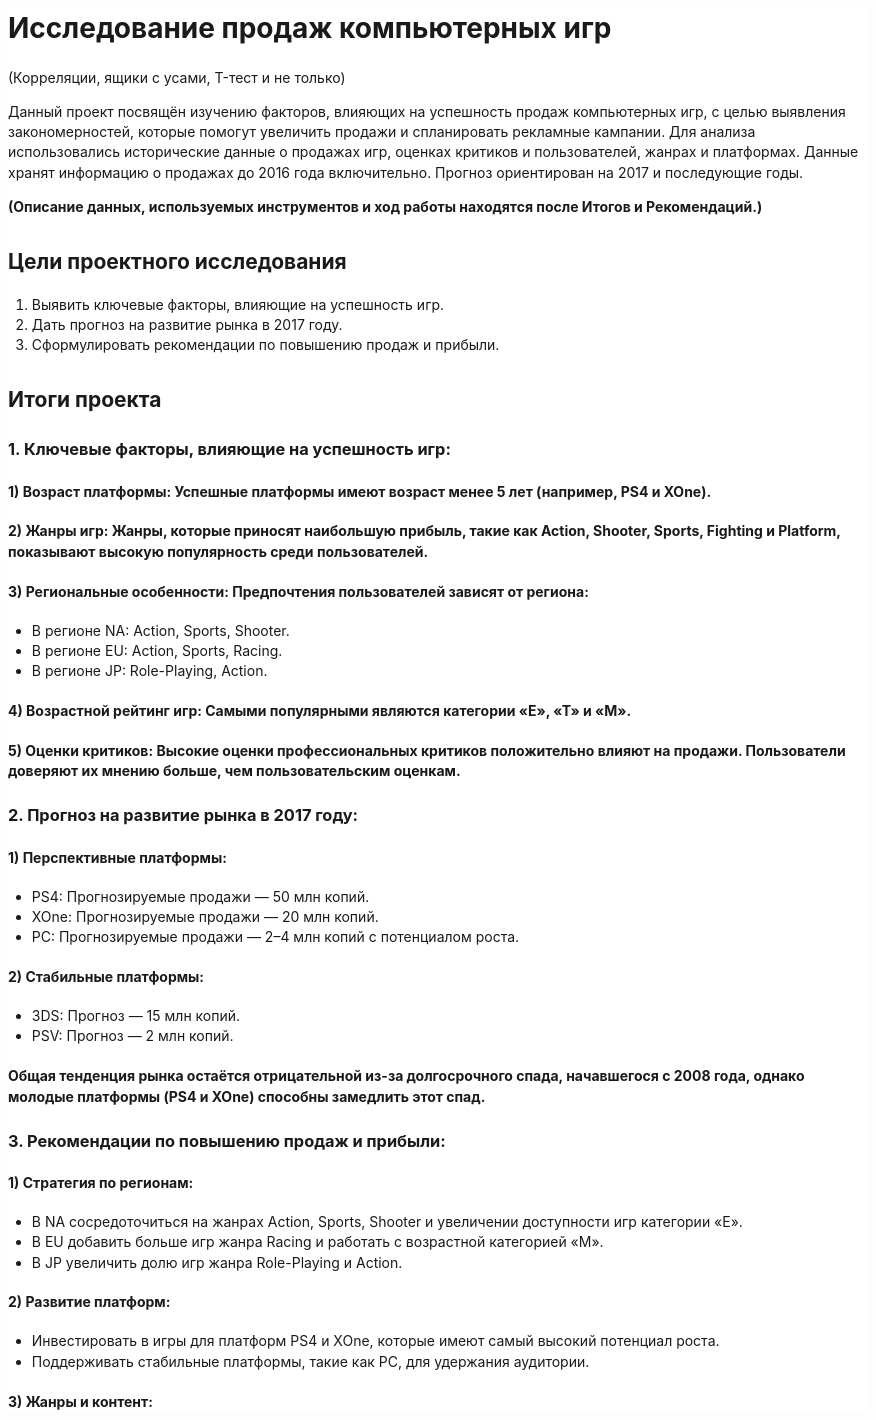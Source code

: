 # Исследование продаж компьютерных игр
(Корреляции, ящики с усами, T-тест и не только)

Данный проект посвящён изучению факторов, влияющих на успешность продаж компьютерных игр, с целью выявления закономерностей, которые помогут увеличить продажи и спланировать рекламные кампании. Для анализа использовались исторические данные о продажах игр, оценках критиков и пользователей, жанрах и платформах. Данные хранят информацию о продажах до 2016 года включительно. Прогноз ориентирован на 2017 и последующие годы.

**(Описание данных, используемых инструментов и ход работы находятся после Итогов и Рекомендаций.)**

## Цели проектного исследования
1.	Выявить ключевые факторы, влияющие на успешность игр.
2.	Дать прогноз на развитие рынка в 2017 году.
3.	Сформулировать рекомендации по повышению продаж и прибыли.

## Итоги проекта
### 1. Ключевые факторы, влияющие на успешность игр:
#### 1) Возраст платформы: Успешные платформы имеют возраст менее 5 лет (например, PS4 и XOne).
#### 2) Жанры игр: Жанры, которые приносят наибольшую прибыль, такие как Action, Shooter, Sports, Fighting и Platform, показывают высокую популярность среди пользователей.
#### 3) Региональные особенности: Предпочтения пользователей зависят от региона:
- В регионе NA: Action, Sports, Shooter.
- В регионе EU: Action, Sports, Racing.
- В регионе JP: Role-Playing, Action.
#### 4) Возрастной рейтинг игр: Самыми популярными являются категории «E», «T» и «M».
#### 5) Оценки критиков: Высокие оценки профессиональных критиков положительно влияют на продажи. Пользователи доверяют их мнению больше, чем пользовательским оценкам.
### 2. Прогноз на развитие рынка в 2017 году:
#### 1) Перспективные платформы:
- PS4: Прогнозируемые продажи — 50 млн копий.
- XOne: Прогнозируемые продажи — 20 млн копий.
- PC: Прогнозируемые продажи — 2–4 млн копий с потенциалом роста.
#### 2) Стабильные платформы:
- 3DS: Прогноз — 15 млн копий.
- PSV: Прогноз — 2 млн копий.
#### Общая тенденция рынка остаётся отрицательной из-за долгосрочного спада, начавшегося с 2008 года, однако молодые платформы (PS4 и XOne) способны замедлить этот спад.
### 3. Рекомендации по повышению продаж и прибыли:
#### 1) Стратегия по регионам:
- В NA сосредоточиться на жанрах Action, Sports, Shooter и увеличении доступности игр категории «E».
- В EU добавить больше игр жанра Racing и работать с возрастной категорией «M».
- В JP увеличить долю игр жанра Role-Playing и Action.
#### 2)	Развитие платформ:
- Инвестировать в игры для платформ PS4 и XOne, которые имеют самый высокий потенциал роста.
- Поддерживать стабильные платформы, такие как PC, для удержания аудитории.
#### 3) Жанры и контент: